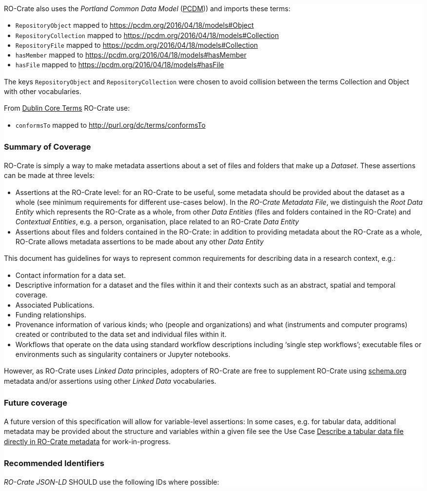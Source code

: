 RO-Crate also uses the _Portland Common Data Model_ ([PCDM])) and imports these terms:
 
- `RepositoryObject` mapped to <https://pcdm.org/2016/04/18/models#Object>
- `RepositoryCollection` mapped to <https://pcdm.org/2016/04/18/models#Collection>
- `RepositoryFile` mapped to <https://pcdm.org/2016/04/18/models#Collection>
- `hasMember` mapped to <https://pcdm.org/2016/04/18/models#hasMember>
- `hasFile` mapped to <https://pcdm.org/2016/04/18/models#hasFile>

The keys `RepositoryObject` and `RepositoryCollection` were chosen to avoid collision between the terms Collection and Object with other vocabularies.

From [Dublin Core Terms](http://purl.org/dc/terms/) RO-Crate use:
- `conformsTo` mapped to <http://purl.org/dc/terms/conformsTo>

### Summary of Coverage

RO-Crate is simply a way to make metadata assertions about a set of files and folders that make up a _Dataset_. These assertions can be made at three levels:

* Assertions at the RO-Crate level: for an RO-Crate to be useful, some metadata should be provided about the dataset as a whole (see minimum requirements for different use-cases below). In the _RO-Crate Metadata File_, we distinguish the _Root Data Entity_ which represents the RO-Crate as a whole, from other _Data Entities_ (files and folders contained in the RO-Crate) and _Contextual Entities_, e.g. a person, organisation, place related to an RO-Crate _Data Entity_
* Assertions about files and folders contained in the RO-Crate: in addition to providing metadata about the RO-Crate as a whole, RO-Crate allows metadata assertions to be made about any other _Data Entity_


This document has guidelines for ways to represent common requirements for describing data in a research context, e.g.:

* Contact information for a data set.
* Descriptive information for a dataset and the files within it and their contexts such as an abstract, spatial and temporal coverage.
* Associated Publications.
* Funding relationships.
* Provenance information of various kinds; who (people and organizations) and what (instruments and computer programs) created or contributed to the data set and individual files within it.
* Workflows that operate on the data using standard workflow descriptions including ‘single step workflows’; executable files or environments such as singularity containers or Jupyter notebooks.

However, as RO-Crate uses _Linked Data_ principles, adopters of RO-Crate are free to supplement RO-Crate using [schema.org] metadata and/or assertions using other _Linked Data_ vocabularies.

### Future coverage

A future version of this specification will allow for variable-level assertions: In some cases, e.g. for tabular data, additional metadata may be provided about the structure and variables within a given file see the Use Case [Describe a tabular data file directly in RO-Crate metadata](https://github.com/ResearchObject/ro-crate/issues/27) for work-in-progress.


### Recommended Identifiers

_RO-Crate JSON-LD_ SHOULD use the following IDs where possible: 


[BagIt]: https://en.wikipedia.org/wiki/BagIt
[BagIt profile]: https://github.com/ruebot/bagit-profiles
[BIBO]: http://purl.org/ontology/bibo/interviewee
[conformsTo]: http://purl.org/dc/terms/conformsTo
[CURIE]: https://www.w3.org/TR/curie/
[DataCite]: https://www.datacite.org/
[DataCite Schema v4.0]: https://schema.datacite.org/meta/kernel-4.0/metadata.xsd
[DCAT]: https://www.w3.org/TR/vocab-dcat/
[Exif]: https://en.wikipedia.org/wiki/Exif
[Flattened Document Form]: https://json-ld.org/spec/latest/json-ld/#flattened-document-form
[FRAPO]: https://www.sparontologies.net/ontologies/frapo
[geonames]: https://www.geonames.org
[git]: https://git-scm.com/
[hasFile]: https://pcdm.org/2016/04/18/models#hasFile
[hasMember]: https://pcdm.org/2016/04/18/models#hasMember
[isOutputOf]: https://sparontologies.github.io/frapo/current/frapo.html#d4e526
[JSON]: http://json.org/
[JSON-LD]: https://json-ld.org/
[linked data]: https://en.wikipedia.org/wiki/Linked_data
[OCFL]: https://ocfl.io/
[OCFL Object]: https://ocfl.io/0.3/spec/#object-spec
[ORCID]: https://orcid.org
[Pairtree]: https://confluence.ucop.edu/display/Curation/PairTree
[Pairtree specification]: https://confluence.ucop.edu/display/Curation/PairTree?preview=/14254128/16973838/PairtreeSpec.pdf
[PCDM]: https://github.com/duraspace/pcdm/wiki
[Pronom]: https://www.nationalarchives.gov.uk/PRONOM/Default.aspx
[RepositoryCollection]: https://pcdm.org/2016/04/18/models#Collection
[RepositoryObject]: https://pcdm.org/2016/04/18/models#Object
[ResearchObject]: https://www.researchobject.org/
[schema.org]: http://schema.org
[WorkflowSketch]: http://wf4ever.github.io/ro/2016-01-28/roterms/#Sketch
[Action]: http://schema.org/Action
[ActionStatusType]: http://schema.org/ActionStatusType
[ActiveActionStatus]: http://schema.org/ActiveActionStatus
[CompletedActionStatus]: http://schema.org/CompletedActionStatus
[ComputerLanguage]: http://schema.org/ComputerLanguage
[CreateAction]: http://schema.org/CreateAction
[CreativeWork]: http://schema.org/CreativeWork
[DataDownload]: http://schema.org/DataDownload
[Dataset]: http://schema.org/Dataset
[FailedActionStatus]: http://schema.org/FailedActionStatus
[File]: http://schema.org/MediaObject
[Journal]: http://schema.org/Periodical
[GeoCoordinates]: http://schema.org/GeoCoordinates
[ImageObject]: http://schema.org/ImageObject
[MediaObject]: http://schema.org/MediaObject
[Organization]: http://schema.org/Organization
[Person]: http://schema.org/Person
[PotentialActionStatus]: http://schema.org/PotentialActionStatus
[Place]: http://schema.org/Place
[Product]: http://schema.org/Product
[PropertyValue]: http://schema.org/PropertyValue
[ScholarlyArticle]: http://schema.org/ScholarlyArticle
[SoftwareApplication]: http://schema.org/SoftwareApplication
[SoftwareSourceCode]: http://schema.org/SoftwareSourceCode
[UpdateAction]: http://schema.org/UpdateAction
[about]: http://schema.org/about
[accountablePerson]: http://schema.org/accountablePerson
[actionStatus]: http://schema.org/actionStatus
[affiliation]: http://schema.org/affiliation
[agent]: http://schema.org/agent
[alternateName]: http://schema.org/alternateName
[author]: http://schema.org/author
[citation]: http://schema.org/citation
[contact]: http://schema.org/accountablePerson
[contactPoint]: http://schema.org/contactPoint
[contactType]: http://schema.org/contactType
[contentLocation]: http://schema.org/contentLocation
[contributor]: http://schema.org/contributor
[copyrightHolder]: http://schema.org/copyrightHolder
[datePublished]: http://schema.org/datePublished
[description]: http://schema.org/description
[distribution]: http://schema.org/distribution
[email]: http://schema.org/email
[encodingFormat]: http://schema.org/encodingFormat
[endTime]: http://schema.org/endTime
[error]: http://schema.org/error
[event]: http://schema.org/event
[familyName]: http://schema.org/familyName
[funder]: http://schema.org/funder
[geo]: http://schema.org/geo
[givenName]: http://schema.org/givenName
[hasPart]: http://schema.org/hasPart
[identifier]: http://schema.org/identifier
[IndividualProduct]: http://schema.org/IndividualProduct
[instrument]: http://schema.org/instrument
[keywords]: http://schema.org/keywords
[license]: http://schema.org/license
[memberOf]: http://schema.org/memberOf
[name]: http://schema.org/name
[object]: http://schema.org/object
[phone]: http://schema.org/phone
[programmingLanguage]: http://schema.org/programmingLanguage
[publisher]: http://schema.org/publisher
[relatedItem]: http://schema.org/relatedItem
[result]: http://schema.org/result
[sameAs]: http://schema.org/sameAs
[sdLicense]: http://schema.org/sdLicense
[sdPublisher]: http://schema.org/sdPublisher
[startTime]: http://schema.org/startTime
[temporalCoverage]: http://schema.org/temporalCoverage
[thumbnail]: http://schema.org/thumbnail
[translationOf]: http://schema.org/translationOf
[translator]: http://schema.org/translator
[url]: http://schema.org/url
[version]: http://schema.org/version
[RFC 2119]: https://tools.ietf.org/html/rfc2119
[RFC 3986]: https://tools.ietf.org/html/rfc3986
[RFC 6838]: https://tools.ietf.org/html/rfc6838
[RFC 7159]: https://tools.ietf.org/html/rfc7159
[RFC 8493]: https://tools.ietf.org/html/rfc8493